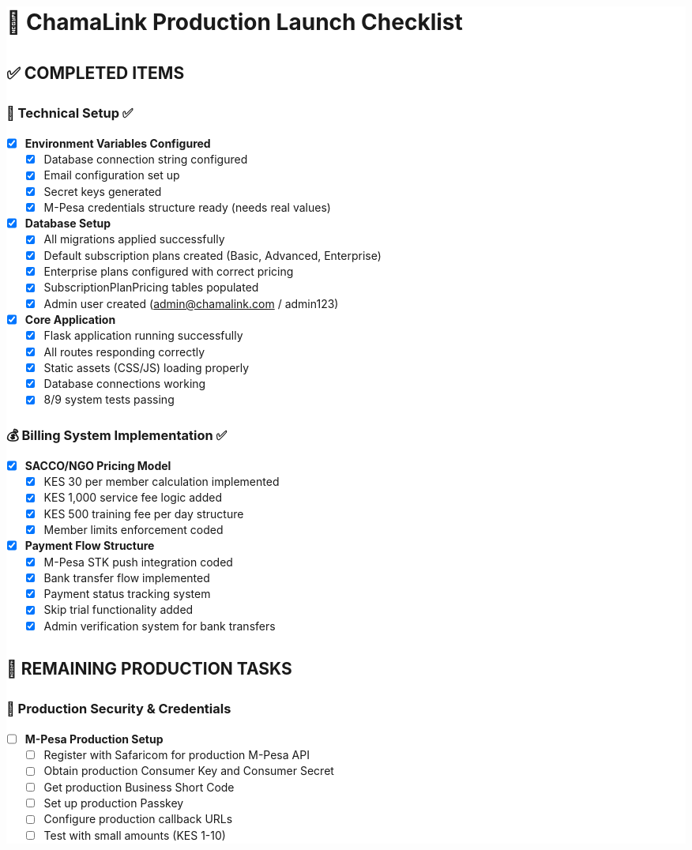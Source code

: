 # 🚀 ChamaLink Production Launch Checklist

## ✅ COMPLETED ITEMS

### 🔧 Technical Setup ✅
- [x] **Environment Variables Configured**
  - [x] Database connection string configured
  - [x] Email configuration set up
  - [x] Secret keys generated
  - [x] M-Pesa credentials structure ready (needs real values)

- [x] **Database Setup**
  - [x] All migrations applied successfully
  - [x] Default subscription plans created (Basic, Advanced, Enterprise)
  - [x] Enterprise plans configured with correct pricing
  - [x] SubscriptionPlanPricing tables populated
  - [x] Admin user created (admin@chamalink.com / admin123)

- [x] **Core Application**
  - [x] Flask application running successfully
  - [x] All routes responding correctly
  - [x] Static assets (CSS/JS) loading properly
  - [x] Database connections working
  - [x] 8/9 system tests passing

### 💰 Billing System Implementation ✅
- [x] **SACCO/NGO Pricing Model**
  - [x] KES 30 per member calculation implemented
  - [x] KES 1,000 service fee logic added
  - [x] KES 500 training fee per day structure
  - [x] Member limits enforcement coded

- [x] **Payment Flow Structure**
  - [x] M-Pesa STK push integration coded
  - [x] Bank transfer flow implemented
  - [x] Payment status tracking system
  - [x] Skip trial functionality added
  - [x] Admin verification system for bank transfers

## 🔄 REMAINING PRODUCTION TASKS

### 🔐 Production Security & Credentials
- [ ] **M-Pesa Production Setup**
  - [ ] Register with Safaricom for production M-Pesa API
  - [ ] Obtain production Consumer Key and Consumer Secret
  - [ ] Get production Business Short Code
  - [ ] Set up production Passkey
  - [ ] Configure production callback URLs
  - [ ] Test with small amounts (KES 1-10)
